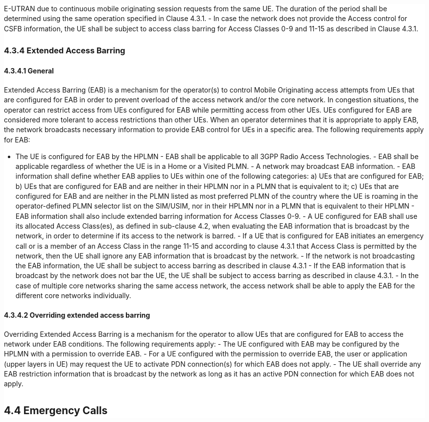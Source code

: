 E-UTRAN due to continuous mobile originating session requests from the same
UE. The duration of the period shall be determined using the same operation
specified in Clause 4.3.1.
\- In case the network does not provide the Access control for CSFB
information, the UE shall be subject to access class barring for Access
Classes 0-9 and 11-15 as described in Clause 4.3.1.
### 4.3.4 Extended Access Barring
#### 4.3.4.1 General
Extended Access Barring (EAB) is a mechanism for the operator(s) to control
Mobile Originating access attempts from UEs that are configured for EAB in
order to prevent overload of the access network and/or the core network. In
congestion situations, the operator can restrict access from UEs configured
for EAB while permitting access from other UEs. UEs configured for EAB are
considered more tolerant to access restrictions than other UEs. When an
operator determines that it is appropriate to apply EAB, the network
broadcasts necessary information to provide EAB control for UEs in a specific
area. The following requirements apply for EAB:
  * The UE is configured for EAB by the HPLMN
\- EAB shall be applicable to all 3GPP Radio Access Technologies.
\- EAB shall be applicable regardless of whether the UE is in a Home or a
Visited PLMN.
\- A network may broadcast EAB information.
\- EAB information shall define whether EAB applies to UEs within one of the
following categories:
a) UEs that are configured for EAB;
b) UEs that are configured for EAB and are neither in their HPLMN nor in a
PLMN that is equivalent to it;
c) UEs that are configured for EAB and are neither in the PLMN listed as most
preferred PLMN of the country where the UE is roaming in the operator-defined
PLMN selector list on the SIM/USIM, nor in their HPLMN nor in a PLMN that is
equivalent to their HPLMN
\- EAB information shall also include extended barring information for Access
Classes 0-9.
\- A UE configured for EAB shall use its allocated Access Class(es), as
defined in sub-clause 4.2, when evaluating the EAB information that is
broadcast by the network, in order to determine if its access to the network
is barred.
\- If a UE that is configured for EAB initiates an emergency call or is a
member of an Access Class in the range 11-15 and according to clause 4.3.1
that Access Class is permitted by the network, then the UE shall ignore any
EAB information that is broadcast by the network.
\- If the network is not broadcasting the EAB information, the UE shall be
subject to access barring as described in clause 4.3.1
\- If the EAB information that is broadcast by the network does not bar the
UE, the UE shall be subject to access barring as described in clause 4.3.1.
\- In the case of multiple core networks sharing the same access network, the
access network shall be able to apply the EAB for the different core networks
individually.
#### 4.3.4.2 Overriding extended access barring
Overriding Extended Access Barring is a mechanism for the operator to allow
UEs that are configured for EAB to access the network under EAB conditions.
The following requirements apply:
\- The UE configured with EAB may be configured by the HPLMN with a permission
to override EAB.
\- For a UE configured with the permission to override EAB, the user or
application (upper layers in UE) may request the UE to activate PDN
connection(s) for which EAB does not apply.
\- The UE shall override any EAB restriction information that is broadcast by
the network as long as it has an active PDN connection for which EAB does not
apply.
## 4.4 Emergency Calls